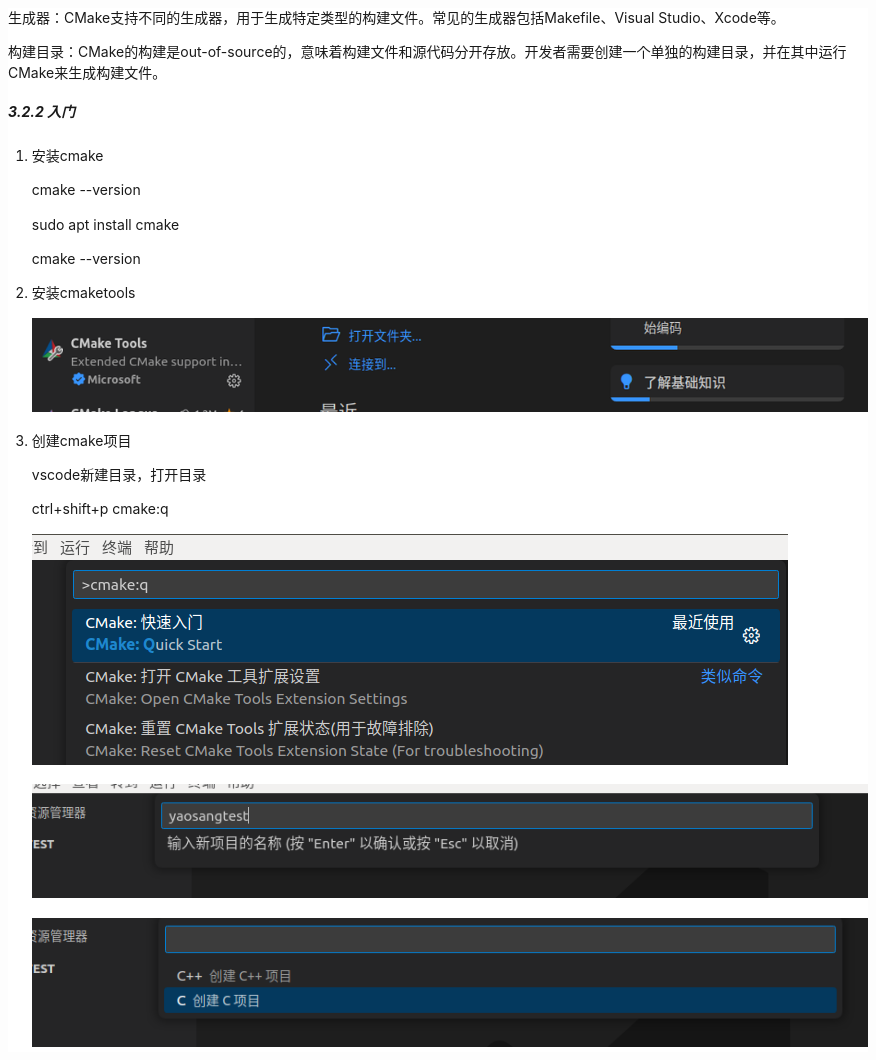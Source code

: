 生成器：CMake支持不同的生成器，用于生成特定类型的构建文件。常见的生成器包括Makefile、Visual Studio、Xcode等。

构建目录：CMake的构建是out-of-source的，意味着构建文件和源代码分开存放。开发者需要创建一个单独的构建目录，并在其中运行CMake来生成构建文件。

##### 3.2.2 入门

1. 安装cmake

   cmake --version

   sudo apt  install cmake

   cmake --version 

2. 安装cmaketools

   ![image-20240316143129112](images/image-20240316143129112.png)

3. 创建cmake项目

   vscode新建目录，打开目录

   ctrl+shift+p cmake:q

   ![image-20240316155935059](images/image-20240316155935059.png)

   

   ![image-20240316160115670](images/image-20240316160115670.png)

   ![image-20240316160137415](images/image-20240316160137415.png)
